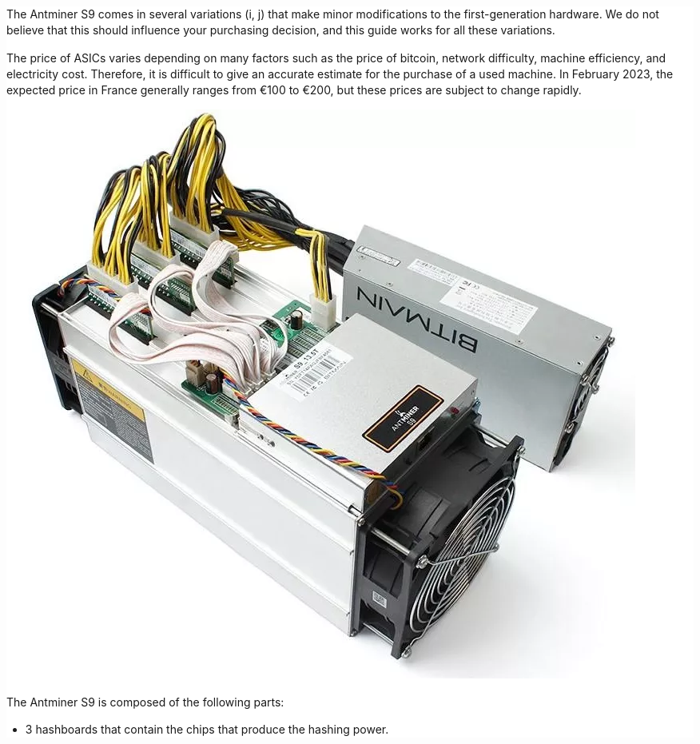 The Antminer S9 comes in several variations (i, j) that make minor modifications to the first-generation hardware. We do not believe that this should influence your purchasing decision, and this guide works for all these variations.

The price of ASICs varies depending on many factors such as the price of bitcoin, network difficulty, machine efficiency, and electricity cost. Therefore, it is difficult to give an accurate estimate for the purchase of a used machine. In February 2023, the expected price in France generally ranges from €100 to €200, but these prices are subject to change rapidly.

![image](assets/en/15.webp)

The Antminer S9 is composed of the following parts:

- 3 hashboards that contain the chips that produce the hashing power.
